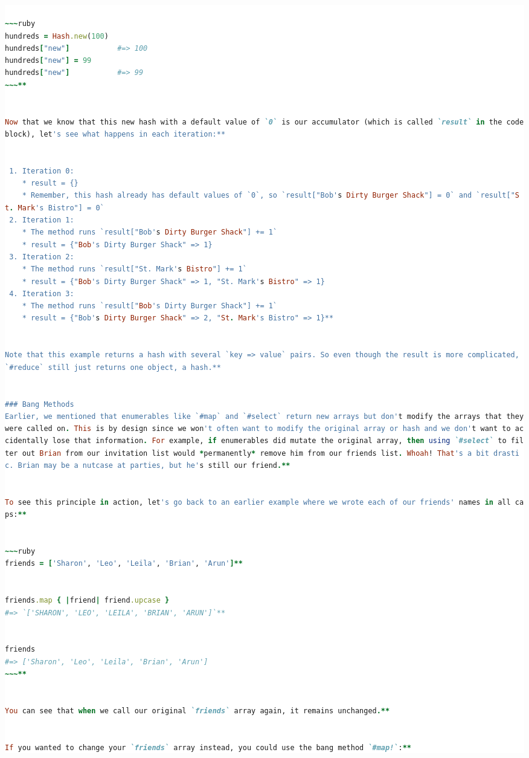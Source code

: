 ~~~ruby

~~~ruby
hundreds = Hash.new(100)
hundreds["new"]           #=> 100
hundreds["new"] = 99
hundreds["new"]           #=> 99
~~~**


Now that we know that this new hash with a default value of `0` is our accumulator (which is called `result` in the code block), let's see what happens in each iteration:**


 1. Iteration 0:
    * result = {}
    * Remember, this hash already has default values of `0`, so `result["Bob's Dirty Burger Shack"] = 0` and `result["St. Mark's Bistro"] = 0`
 2. Iteration 1:
    * The method runs `result["Bob's Dirty Burger Shack"] += 1`
    * result = {"Bob's Dirty Burger Shack" => 1}
 3. Iteration 2:
    * The method runs `result["St. Mark's Bistro"] += 1`
    * result = {"Bob's Dirty Burger Shack" => 1, "St. Mark's Bistro" => 1}
 4. Iteration 3:
    * The method runs `result["Bob's Dirty Burger Shack"] += 1`
    * result = {"Bob's Dirty Burger Shack" => 2, "St. Mark's Bistro" => 1}**


Note that this example returns a hash with several `key => value` pairs. So even though the result is more complicated, `#reduce` still just returns one object, a hash.**


### Bang Methods
Earlier, we mentioned that enumerables like `#map` and `#select` return new arrays but don't modify the arrays that they were called on. This is by design since we won't often want to modify the original array or hash and we don't want to accidentally lose that information. For example, if enumerables did mutate the original array, then using `#select` to filter out Brian from our invitation list would *permanently* remove him from our friends list. Whoah! That's a bit drastic. Brian may be a nutcase at parties, but he's still our friend.**


To see this principle in action, let's go back to an earlier example where we wrote each of our friends' names in all caps:**


~~~ruby
friends = ['Sharon', 'Leo', 'Leila', 'Brian', 'Arun']**


friends.map { |friend| friend.upcase }
#=> `['SHARON', 'LEO', 'LEILA', 'BRIAN', 'ARUN']`**


friends
#=> ['Sharon', 'Leo', 'Leila', 'Brian', 'Arun']
~~~**


You can see that when we call our original `friends` array again, it remains unchanged.**


If you wanted to change your `friends` array instead, you could use the bang method `#map!`:**


~~~